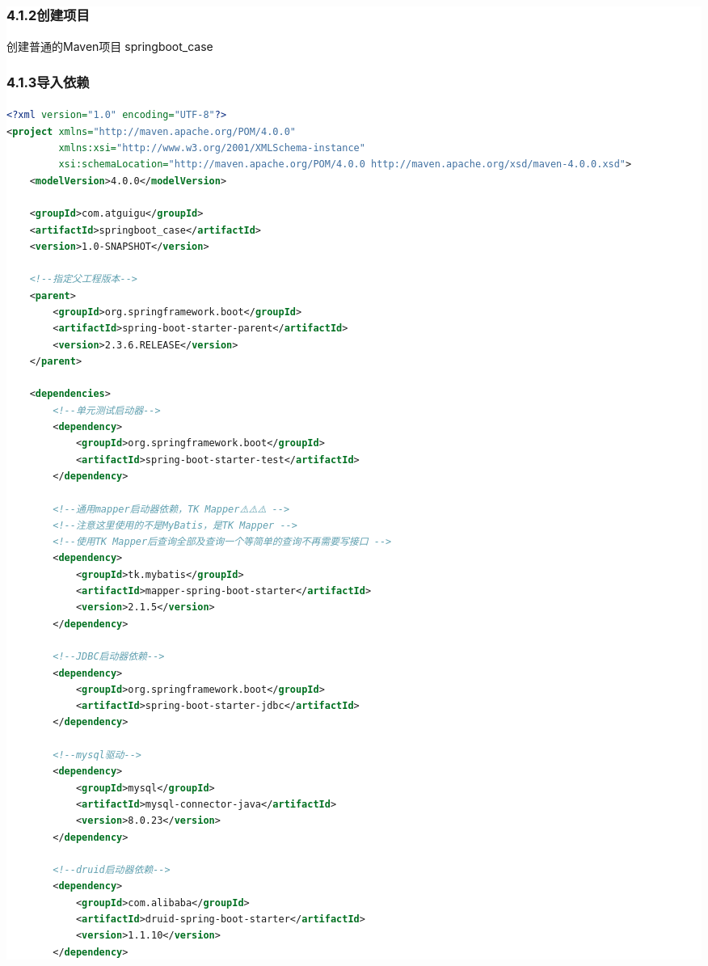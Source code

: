 

### 4.1.2创建项目

创建普通的Maven项目 springboot_case



### 4.1.3导入依赖

```xml
<?xml version="1.0" encoding="UTF-8"?>
<project xmlns="http://maven.apache.org/POM/4.0.0"
         xmlns:xsi="http://www.w3.org/2001/XMLSchema-instance"
         xsi:schemaLocation="http://maven.apache.org/POM/4.0.0 http://maven.apache.org/xsd/maven-4.0.0.xsd">
    <modelVersion>4.0.0</modelVersion>

    <groupId>com.atguigu</groupId>
    <artifactId>springboot_case</artifactId>
    <version>1.0-SNAPSHOT</version>

    <!--指定父工程版本-->
    <parent>
        <groupId>org.springframework.boot</groupId>
        <artifactId>spring-boot-starter-parent</artifactId>
        <version>2.3.6.RELEASE</version>
    </parent>

    <dependencies>
        <!--单元测试启动器-->
        <dependency>
            <groupId>org.springframework.boot</groupId>
            <artifactId>spring-boot-starter-test</artifactId>
        </dependency>

        <!--通用mapper启动器依赖，TK Mapper⚠️⚠️⚠️ -->
        <!--注意这里使用的不是MyBatis，是TK Mapper -->
        <!--使用TK Mapper后查询全部及查询一个等简单的查询不再需要写接口 -->
        <dependency>
            <groupId>tk.mybatis</groupId>
            <artifactId>mapper-spring-boot-starter</artifactId>
            <version>2.1.5</version>
        </dependency>

        <!--JDBC启动器依赖-->
        <dependency>
            <groupId>org.springframework.boot</groupId>
            <artifactId>spring-boot-starter-jdbc</artifactId>
        </dependency>

        <!--mysql驱动-->
        <dependency>
            <groupId>mysql</groupId>
            <artifactId>mysql-connector-java</artifactId>
            <version>8.0.23</version>
        </dependency>

        <!--druid启动器依赖-->
        <dependency>
            <groupId>com.alibaba</groupId>
            <artifactId>druid-spring-boot-starter</artifactId>
            <version>1.1.10</version>
        </dependency>

```